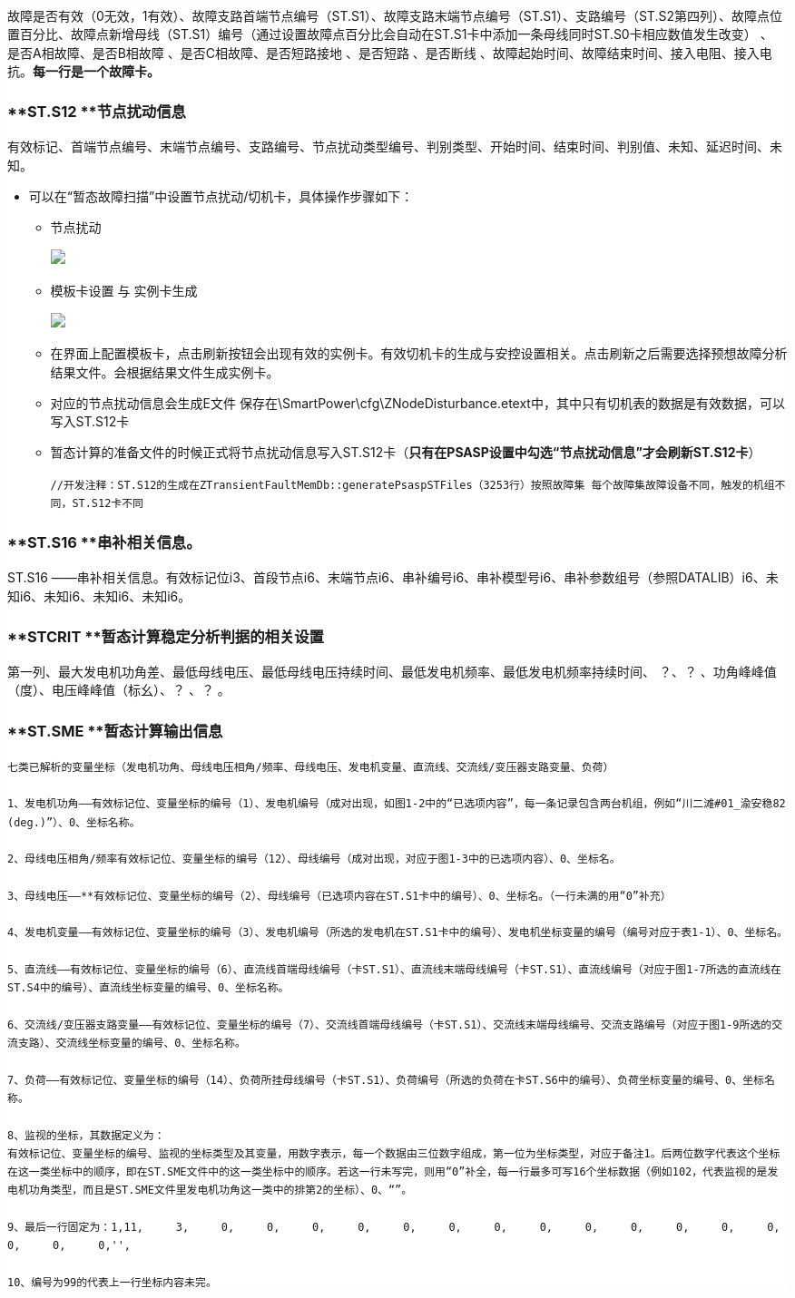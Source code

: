 故障是否有效（0无效，1有效）、故障支路首端节点编号（ST.S1）、故障支路末端节点编号（ST.S1）、支路编号（ST.S2第四列）、故障点位置百分比、故障点新增母线（ST.S1）编号（通过设置故障点百分比会自动在ST.S1卡中添加一条母线同时ST.S0卡相应数值发生改变） 、 是否A相故障、是否B相故障 、是否C相故障、是否短路接地 、是否短路 、是否断线 、故障起始时间、故障结束时间、接入电阻、接入电抗。**每一行是一个故障卡。**

### **ST.S12 **节点扰动信息

有效标记、首端节点编号、末端节点编号、支路编号、节点扰动类型编号、判别类型、开始时间、结束时间、判别值、未知、延迟时间、未知。

- 可以在“暂态故障扫描”中设置节点扰动/切机卡，具体操作步骤如下：

  - 节点扰动

    ![](D:\note\ST.S12节点扰动卡.png)

  - 模板卡设置 与 实例卡生成

    ![](D:\note\ST.S12节点扰动卡2.png)

  - 在界面上配置模板卡，点击刷新按钮会出现有效的实例卡。有效切机卡的生成与安控设置相关。点击刷新之后需要选择预想故障分析结果文件。会根据结果文件生成实例卡。 

  - 对应的节点扰动信息会生成E文件 保存在\SmartPower\cfg\ZNodeDisturbance.etext中，其中只有切机表的数据是有效数据，可以写入ST.S12卡

  - 暂态计算的准备文件的时候正式将节点扰动信息写入ST.S12卡（**只有在PSASP设置中勾选“节点扰动信息”才会刷新ST.S12卡**）

    ```
    //开发注释：ST.S12的生成在ZTransientFaultMemDb::generatePsaspSTFiles（3253行）按照故障集 每个故障集故障设备不同，触发的机组不同，ST.S12卡不同
    ```

### **ST.S16 **串补相关信息。

ST.S16 ——串补相关信息。有效标记位i3、首段节点i6、末端节点i6、串补编号i6、串补模型号i6、串补参数组号（参照DATALIB）i6、未知i6、未知i6、未知i6、未知i6。

### **STCRIT **暂态计算稳定分析判据的相关设置

第一列、最大发电机功角差、最低母线电压、最低母线电压持续时间、最低发电机频率、最低发电机频率持续时间、 ？、？ 、功角峰峰值（度）、电压峰峰值（标幺）、？ 、？ 。

### **ST.SME **暂态计算输出信息

```
七类已解析的变量坐标（发电机功角、母线电压相角/频率、母线电压、发电机变量、直流线、交流线/变压器支路变量、负荷）

1、发电机功角——有效标记位、变量坐标的编号（1）、发电机编号（成对出现，如图1-2中的“已选项内容”，每一条记录包含两台机组，例如“川二滩#01_渝安稳82(deg.)”）、0、坐标名称。

2、母线电压相角/频率有效标记位、变量坐标的编号（12）、母线编号（成对出现，对应于图1-3中的已选项内容）、0、坐标名。

3、母线电压——**有效标记位、变量坐标的编号（2）、母线编号（已选项内容在ST.S1卡中的编号）、0、坐标名。（一行未满的用“0”补充）

4、发电机变量——有效标记位、变量坐标的编号（3）、发电机编号（所选的发电机在ST.S1卡中的编号）、发电机坐标变量的编号（编号对应于表1-1）、0、坐标名。

5、直流线——有效标记位、变量坐标的编号（6）、直流线首端母线编号（卡ST.S1）、直流线末端母线编号（卡ST.S1）、直流线编号（对应于图1-7所选的直流线在ST.S4中的编号）、直流线坐标变量的编号、0、坐标名称。

6、交流线/变压器支路变量——有效标记位、变量坐标的编号（7）、交流线首端母线编号（卡ST.S1）、交流线末端母线编号、交流支路编号（对应于图1-9所选的交流支路）、交流线坐标变量的编号、0、坐标名称。

7、负荷——有效标记位、变量坐标的编号（14）、负荷所挂母线编号（卡ST.S1）、负荷编号（所选的负荷在卡ST.S6中的编号）、负荷坐标变量的编号、0、坐标名称。

8、监视的坐标，其数据定义为：
有效标记位、变量坐标的编号、监视的坐标类型及其变量，用数字表示，每一个数据由三位数字组成，第一位为坐标类型，对应于备注1。后两位数字代表这个坐标在这一类坐标中的顺序，即在ST.SME文件中的这一类坐标中的顺序。若这一行未写完，则用“0”补全，每一行最多可写16个坐标数据（例如102，代表监视的是发电机功角类型，而且是ST.SME文件里发电机功角这一类中的排第2的坐标）、0、“”。

9、最后一行固定为：1,11,     3,     0,     0,     0,     0,     0,     0,     0,     0,     0,     0,     0,     0,     0,     0,     0,     0,'',

10、编号为99的代表上一行坐标内容未完。

```